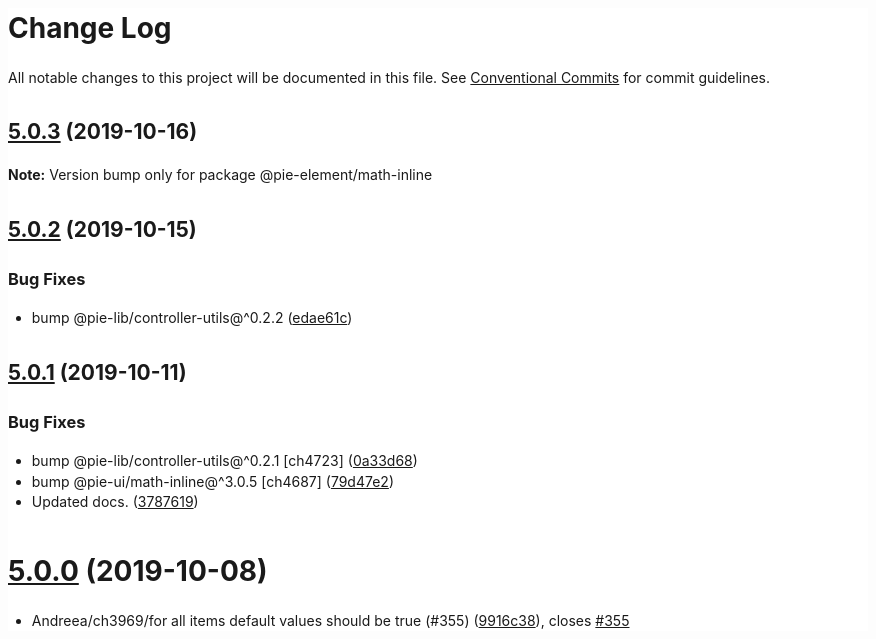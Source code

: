 # Change Log

All notable changes to this project will be documented in this file.
See [Conventional Commits](https://conventionalcommits.org) for commit guidelines.

## [5.0.3](https://github.com/pie-framework/pie-elements/compare/@pie-element/math-inline@5.0.2...@pie-element/math-inline@5.0.3) (2019-10-16)

**Note:** Version bump only for package @pie-element/math-inline





## [5.0.2](https://github.com/pie-framework/pie-elements/compare/@pie-element/math-inline@5.0.1...@pie-element/math-inline@5.0.2) (2019-10-15)


### Bug Fixes

* bump @pie-lib/controller-utils@^0.2.2 ([edae61c](https://github.com/pie-framework/pie-elements/commit/edae61c))





## [5.0.1](https://github.com/pie-framework/pie-elements/compare/@pie-element/math-inline@5.0.0...@pie-element/math-inline@5.0.1) (2019-10-11)


### Bug Fixes

* bump @pie-lib/controller-utils@^0.2.1 [ch4723] ([0a33d68](https://github.com/pie-framework/pie-elements/commit/0a33d68))
* bump @pie-ui/math-inline@^3.0.5 [ch4687] ([79d47e2](https://github.com/pie-framework/pie-elements/commit/79d47e2))
* Updated docs. ([3787619](https://github.com/pie-framework/pie-elements/commit/3787619))





# [5.0.0](https://github.com/pie-framework/pie-elements/compare/@pie-element/math-inline@4.1.5...@pie-element/math-inline@5.0.0) (2019-10-08)


* Andreea/ch3969/for all items default values should be true (#355) ([9916c38](https://github.com/pie-framework/pie-elements/commit/9916c38)), closes [#355](https://github.com/pie-framework/pie-elements/issues/355)
